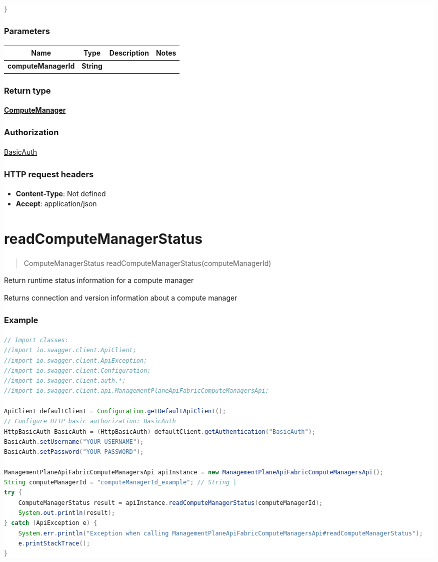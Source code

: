 ```java
}
```

### Parameters

Name | Type | Description  | Notes
------------- | ------------- | ------------- | -------------
 **computeManagerId** | **String**|  |

### Return type

[**ComputeManager**](ComputeManager.md)

### Authorization

[BasicAuth](../README.md#BasicAuth)

### HTTP request headers

 - **Content-Type**: Not defined
 - **Accept**: application/json

<a name="readComputeManagerStatus"></a>
# **readComputeManagerStatus**
> ComputeManagerStatus readComputeManagerStatus(computeManagerId)

Return runtime status information for a compute manager

Returns connection and version information about a compute manager 

### Example
```java
// Import classes:
//import io.swagger.client.ApiClient;
//import io.swagger.client.ApiException;
//import io.swagger.client.Configuration;
//import io.swagger.client.auth.*;
//import io.swagger.client.api.ManagementPlaneApiFabricComputeManagersApi;

ApiClient defaultClient = Configuration.getDefaultApiClient();
// Configure HTTP basic authorization: BasicAuth
HttpBasicAuth BasicAuth = (HttpBasicAuth) defaultClient.getAuthentication("BasicAuth");
BasicAuth.setUsername("YOUR USERNAME");
BasicAuth.setPassword("YOUR PASSWORD");

ManagementPlaneApiFabricComputeManagersApi apiInstance = new ManagementPlaneApiFabricComputeManagersApi();
String computeManagerId = "computeManagerId_example"; // String | 
try {
    ComputeManagerStatus result = apiInstance.readComputeManagerStatus(computeManagerId);
    System.out.println(result);
} catch (ApiException e) {
    System.err.println("Exception when calling ManagementPlaneApiFabricComputeManagersApi#readComputeManagerStatus");
    e.printStackTrace();
}
```
